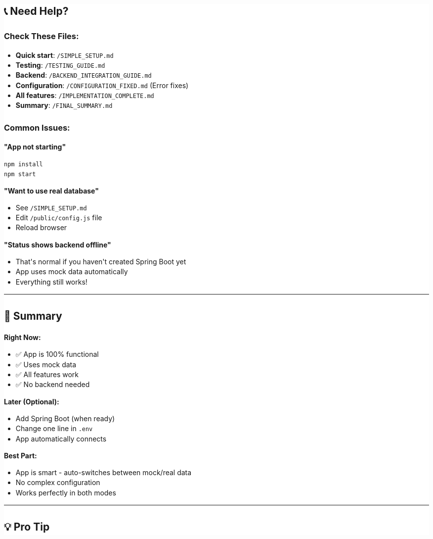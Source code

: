 
## 📞 Need Help?

### Check These Files:
- **Quick start**: `/SIMPLE_SETUP.md`
- **Testing**: `/TESTING_GUIDE.md`
- **Backend**: `/BACKEND_INTEGRATION_GUIDE.md`
- **Configuration**: `/CONFIGURATION_FIXED.md` (Error fixes)
- **All features**: `/IMPLEMENTATION_COMPLETE.md`
- **Summary**: `/FINAL_SUMMARY.md`

### Common Issues:

**"App not starting"**
```bash
npm install
npm start
```

**"Want to use real database"**
- See `/SIMPLE_SETUP.md`
- Edit `/public/config.js` file
- Reload browser

**"Status shows backend offline"**
- That's normal if you haven't created Spring Boot yet
- App uses mock data automatically
- Everything still works!

---

## 🎉 Summary

**Right Now:**
- ✅ App is 100% functional
- ✅ Uses mock data
- ✅ All features work
- ✅ No backend needed

**Later (Optional):**
- Add Spring Boot (when ready)
- Change one line in `.env`
- App automatically connects

**Best Part:**
- App is smart - auto-switches between mock/real data
- No complex configuration
- Works perfectly in both modes

---

## 💡 Pro Tip
